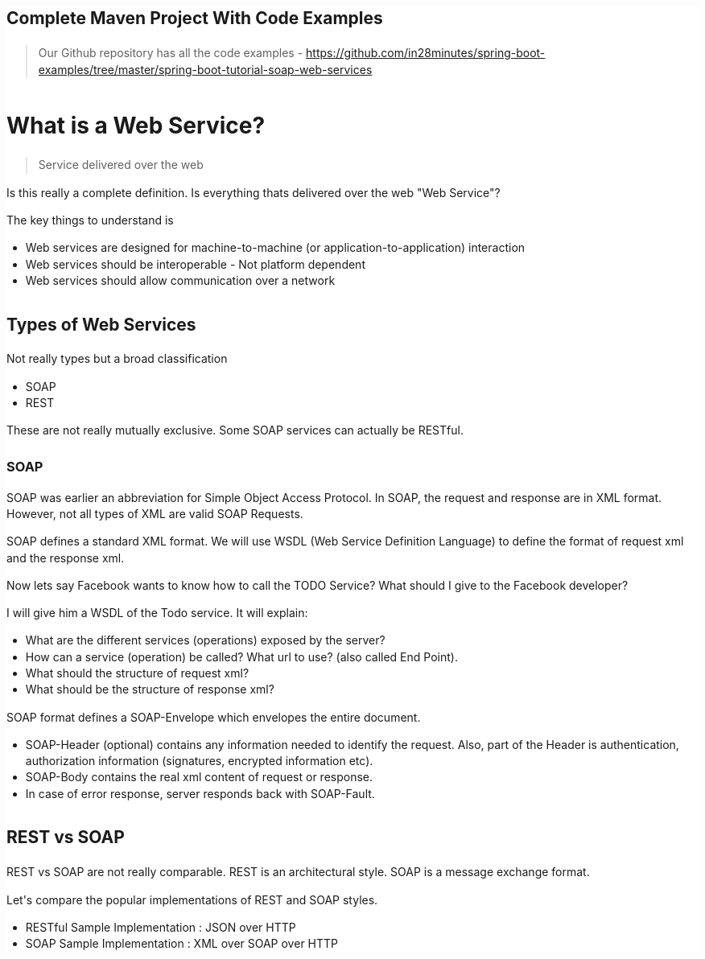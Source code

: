## Complete Maven Project With Code Examples
> Our Github repository has all the code examples - https://github.com/in28minutes/spring-boot-examples/tree/master/spring-boot-tutorial-soap-web-services

# What is a Web Service?

> Service delivered over the web

Is this really a complete definition. Is everything thats delivered over the web "Web Service"?

The key things to understand is 
- Web services are designed for machine-to-machine (or application-to-application) interaction
- Web services should be interoperable - Not platform dependent
- Web services should allow communication over a network

## Types of Web Services

Not really types but a broad classification
- SOAP
- REST

These are not really mutually exclusive. Some SOAP services can actually be RESTful. 

### SOAP

SOAP was earlier an abbreviation for Simple Object Access Protocol. In SOAP, the request and response are in XML format. However, not all types of XML are valid SOAP Requests. 

SOAP defines a standard XML format. We will use WSDL (Web Service Definition Language) to define the format of request xml and the response xml.

Now lets say Facebook wants to know how to call the TODO Service? What should I give to the Facebook developer? 

I will give him a WSDL of the Todo service. It will explain: 
- What are the different services (operations) exposed by the server?
- How can a service (operation) be called? What url to use? (also called End Point).
- What should the structure of request xml?
- What should be the structure of response xml?

SOAP format defines a SOAP-Envelope which envelopes the entire document. 
- SOAP-Header (optional) contains any information needed to identify the request. Also, part of the Header is authentication, authorization information (signatures, encrypted information etc).
- SOAP-Body contains the real xml content of request or response.
- In case of error response, server responds back with SOAP-Fault.

## REST vs SOAP

REST vs SOAP are not really comparable. REST is an architectural style. SOAP is a message exchange format.

Let's compare the popular implementations of REST and SOAP styles.
- RESTful Sample Implementation : JSON over HTTP
- SOAP Sample Implementation : XML over SOAP over HTTP
